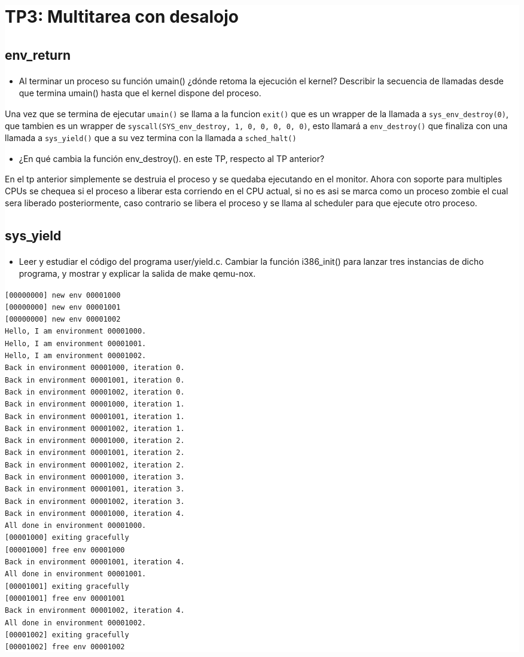 TP3: Multitarea con desalojo
========================

env_return
---------

* Al terminar un proceso su función umain() ¿dónde retoma la ejecución el kernel? Describir la secuencia de llamadas desde que termina umain() hasta que el kernel dispone del proceso.

Una vez que se termina de ejecutar `umain()` se llama a la funcion `exit()` que es un wrapper de la llamada a `sys_env_destroy(0)`, que tambien es un wrapper de `syscall(SYS_env_destroy, 1, 0, 0, 0, 0, 0)`, esto llamará a `env_destroy()` que finaliza con una llamada a `sys_yield()` que a su vez termina con la llamada a `sched_halt()`

* ¿En qué cambia la función env_destroy(). en este TP, respecto al TP anterior?

En el tp anterior simplemente se destruia el proceso y se quedaba ejecutando en el monitor. Ahora con soporte para multiples CPUs se chequea si el proceso a liberar esta corriendo en el CPU actual, si no es asi se marca como un proceso zombie el cual sera liberado posteriormente, caso contrario se libera el proceso y se llama al scheduler para que ejecute otro proceso.


sys_yield
---------

* Leer y estudiar el código del programa user/yield.c. Cambiar la función i386_init() para lanzar tres instancias de dicho programa, y mostrar y explicar la salida de make qemu-nox.


```console
[00000000] new env 00001000
[00000000] new env 00001001
[00000000] new env 00001002
Hello, I am environment 00001000.
Hello, I am environment 00001001.
Hello, I am environment 00001002.
Back in environment 00001000, iteration 0.
Back in environment 00001001, iteration 0.
Back in environment 00001002, iteration 0.
Back in environment 00001000, iteration 1.
Back in environment 00001001, iteration 1.
Back in environment 00001002, iteration 1.
Back in environment 00001000, iteration 2.
Back in environment 00001001, iteration 2.
Back in environment 00001002, iteration 2.
Back in environment 00001000, iteration 3.
Back in environment 00001001, iteration 3.
Back in environment 00001002, iteration 3.
Back in environment 00001000, iteration 4.
All done in environment 00001000.
[00001000] exiting gracefully
[00001000] free env 00001000
Back in environment 00001001, iteration 4.
All done in environment 00001001.
[00001001] exiting gracefully
[00001001] free env 00001001
Back in environment 00001002, iteration 4.
All done in environment 00001002.
[00001002] exiting gracefully
[00001002] free env 00001002
```
